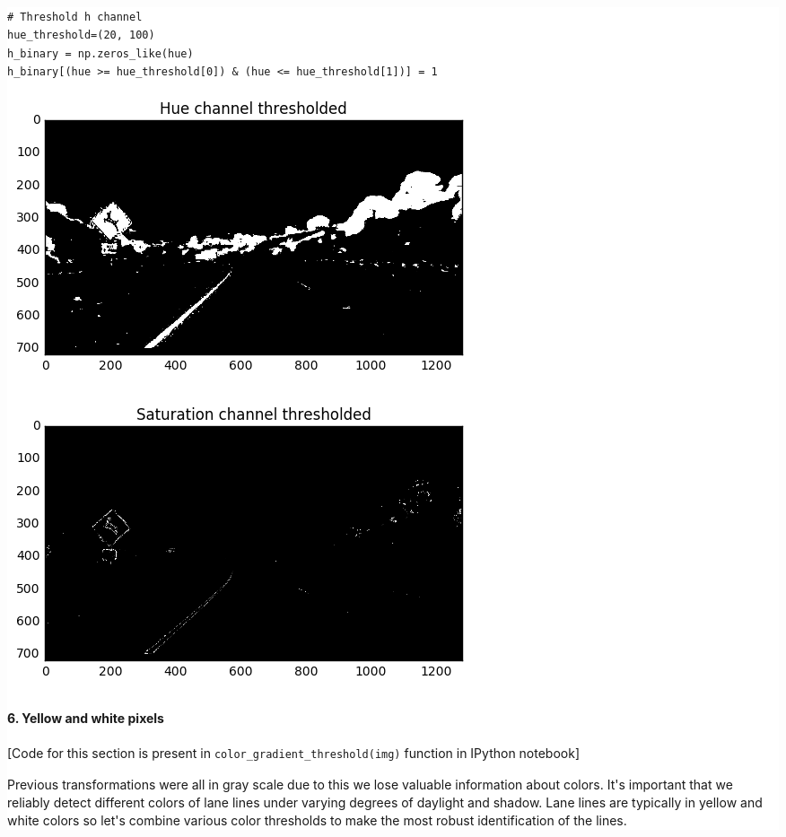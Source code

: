     # Threshold h channel
    hue_threshold=(20, 100)
    h_binary = np.zeros_like(hue)
    h_binary[(hue >= hue_threshold[0]) & (hue <= hue_threshold[1])] = 1

![Alt text](/Output-images/huechannel.png?)

![Alt text](/Output-images/schannel.png?)

#### 6. Yellow and white pixels
[Code for this section is present in `color_gradient_threshold(img)` function in IPython notebook]

Previous transformations were all in gray scale due to this we lose valuable information about colors. It's important that we reliably detect different colors of lane lines under varying degrees of daylight and shadow. Lane lines are typically in yellow and white colors so let's combine various color thresholds to make the most robust identification of the lines.

   